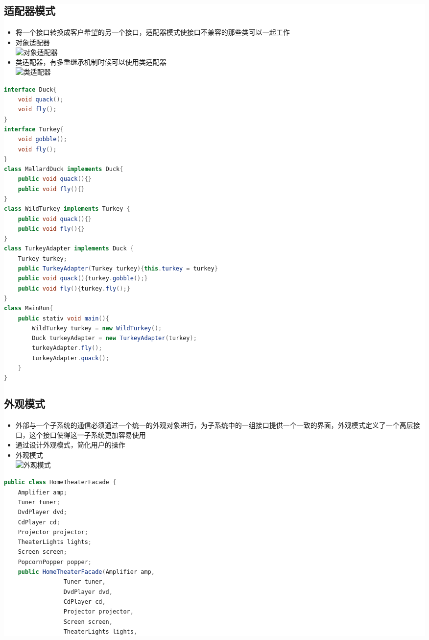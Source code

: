 ## 适配器模式
* 将一个接口转换成客户希望的另一个接口，适配器模式使接口不兼容的那些类可以一起工作
* 对象适配器\
![对象适配器](http://design-patterns.readthedocs.io/zh_CN/latest/_images/Adapter.jpg)
* 类适配器，有多重继承机制时候可以使用类适配器\
![类适配器](http://design-patterns.readthedocs.io/zh_CN/latest/_images/Adapter_classModel.jpg)
```java
interface Duck{
    void quack();
    void fly();
}
interface Turkey{
    void gobble();
    void fly();
}
class MallardDuck implements Duck{
    public void quack(){}
    public void fly(){}
}
class WildTurkey implements Turkey {
    public void quack(){}
    public void fly(){}
}
class TurkeyAdapter implements Duck {
    Turkey turkey;
    public TurkeyAdapter(Turkey turkey){this.turkey = turkey}
    public void quack(){turkey.gobble();}
    public void fly(){turkey.fly();}
}
class MainRun{
    public stativ void main(){  
        WildTurkey turkey = new WildTurkey();
        Duck turkeyAdapter = new TurkeyAdapter(turkey);
        turkeyAdapter.fly();
        turkeyAdapter.quack();
    }
}
```
## 外观模式
* 外部与一个子系统的通信必须通过一个统一的外观对象进行，为子系统中的一组接口提供一个一致的界面，外观模式定义了一个高层接口，这个接口使得这一子系统更加容易使用
* 通过设计外观模式，简化用户的操作
* 外观模式\
![外观模式](http://design-patterns.readthedocs.io/zh_CN/latest/_images/Facade.jpg)
```java
public class HomeTheaterFacade {
	Amplifier amp;
	Tuner tuner;
	DvdPlayer dvd;
	CdPlayer cd;
	Projector projector;
	TheaterLights lights;
	Screen screen;
	PopcornPopper popper;
	public HomeTheaterFacade(Amplifier amp, 
				 Tuner tuner, 
				 DvdPlayer dvd, 
				 CdPlayer cd, 
				 Projector projector, 
				 Screen screen,
				 TheaterLights lights,
```